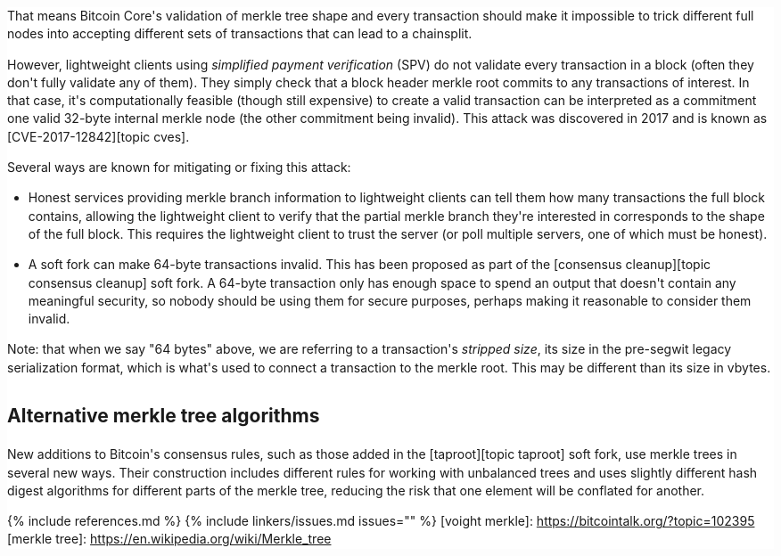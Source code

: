 That means Bitcoin Core's validation of merkle tree shape and
every transaction should make it impossible to trick different full
nodes into accepting different sets of transactions that can lead to a
chainsplit.

However, lightweight clients using _simplified payment verification_
(SPV) do not validate every transaction in a block (often they don't
fully validate any of them).  They simply check that a block header
merkle root commits to any transactions of interest.  In that case, it's
computationally feasible (though still expensive) to create a valid
transaction can be interpreted as a commitment one valid 32-byte
internal merkle node (the other commitment being invalid).  This attack
was discovered in 2017 and is known as [CVE-2017-12842][topic cves].

Several ways are known for mitigating or fixing this attack:

- Honest services providing merkle branch information to lightweight
  clients can tell them how many transactions the full block contains,
  allowing the lightweight client to verify that the partial merkle
  branch they're interested in corresponds to the shape of the full
  block.  This requires the lightweight client to trust the server (or poll
  multiple servers, one of which must be honest).

- A soft fork can make 64-byte transactions invalid.  This has been
  proposed as part of the [consensus cleanup][topic consensus cleanup]
  soft fork.  A 64-byte transaction only has enough space to spend
  an output that doesn't contain any meaningful security, so nobody should
  be using them for secure purposes, perhaps making it reasonable to
  consider them invalid.

Note: that when we say "64 bytes" above, we are referring to a transaction's
_stripped size_, its size in the pre-segwit legacy serialization format,
which is what's used to connect a transaction to the merkle root.  This
may be different than its size in vbytes.

## Alternative merkle tree algorithms

New additions to Bitcoin's consensus rules, such as those added in the
[taproot][topic taproot] soft fork, use merkle trees in several new
ways.  Their construction includes different rules for working with
unbalanced trees and uses slightly different hash digest algorithms for
different parts of the merkle tree, reducing the risk that one element
will be conflated for another.

{% include references.md %}
{% include linkers/issues.md issues="" %}
[voight merkle]: https://bitcointalk.org/?topic=102395
[merkle tree]: https://en.wikipedia.org/wiki/Merkle_tree


[news37 merkle]: /en/newsletters/2019/03/12/#bitcoin-core-vulnerability-disclosure
[news251 merkle]: /en/newsletters/2023/05/17/#bitcoin-core-27608
[news292 merkle]: /en/newsletters/2024/03/06/#bitcoin-core-29412